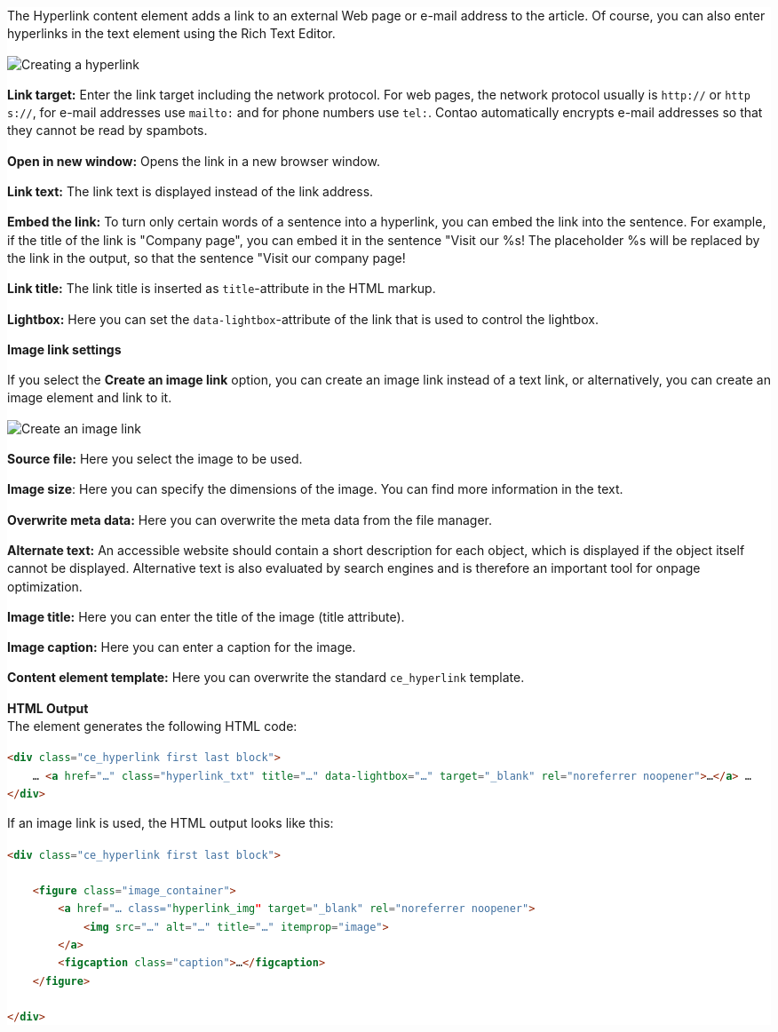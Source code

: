 The Hyperlink content element adds a link to an external Web page or e-mail address to the article. Of course, you can also enter hyperlinks in the text element using the Rich Text Editor.

![Creating a hyperlink](/de/article-management/images/en/create-a-hyperlink.png?classes=shadow)

**Link target:** Enter the link target including the network protocol. For web pages, the network protocol usually is `http://` or `https://`, for e-mail addresses use `mailto:` and for phone numbers use `tel:`. Contao automatically encrypts e-mail addresses so that they cannot be read by spambots.

**Open in new window:** Opens the link in a new browser window.

**Link text:** The link text is displayed instead of the link address.

**Embed the link:** To turn only certain words of a sentence into a hyperlink, you can embed the link into the sentence. For example, if the title of the link is "Company page", you can embed it in the sentence "Visit our %s! The placeholder %s will be replaced by the link in the output, so that the sentence "Visit our company page!

**Link title:** The link title is inserted as `title`-attribute in the HTML markup.

**Lightbox:** Here you can set the `data-lightbox`-attribute of the link that is used to control the lightbox.

**Image link settings**

If you select the **Create an image link** option, you can create an image link instead of a text link, or alternatively, you can create an image element and link to it.

![Create an image link](/de/article-management/images/en/create-an-image-link.png?classes=shadow)

**Source file:** Here you select the image to be used.

**Image size**: Here you can specify the dimensions of the image. You can find more information in the text.

**Overwrite meta data:** Here you can overwrite the meta data from the file manager.

**Alternate text:** An accessible website should contain a short description for each object, which is displayed if the object itself cannot be displayed. Alternative text is also evaluated by search engines and is therefore an important tool for onpage optimization.

**Image title:** Here you can enter the title of the image (title attribute).

**Image caption:** Here you can enter a caption for the image.

**Content element template:** Here you can overwrite the standard `ce_hyperlink` template.

**HTML Output**  
The element generates the following HTML code:

```html
<div class="ce_hyperlink first last block">
    … <a href="…" class="hyperlink_txt" title="…" data-lightbox="…" target="_blank" rel="noreferrer noopener">…</a> …
</div>
```

If an image link is used, the HTML output looks like this:

```html
<div class="ce_hyperlink first last block">

    <figure class="image_container">
        <a href="… class="hyperlink_img" target="_blank" rel="noreferrer noopener">
            <img src="…" alt="…" title="…" itemprop="image">
        </a>
        <figcaption class="caption">…</figcaption>
    </figure>

</div>
```
